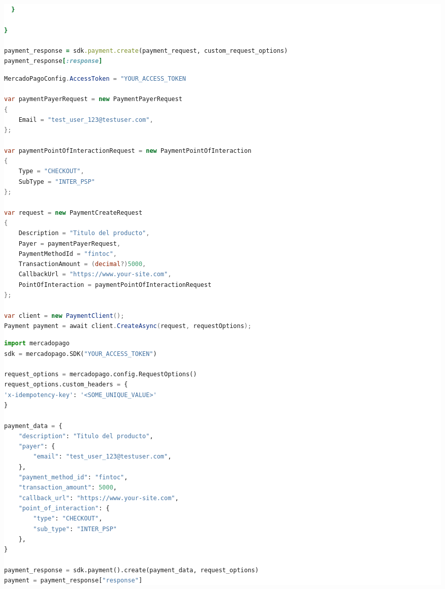 ```ruby
  }

}

payment_response = sdk.payment.create(payment_request, custom_request_options)
payment_response[:response]

```
```csharp
MercadoPagoConfig.AccessToken = "YOUR_ACCESS_TOKEN

var paymentPayerRequest = new PaymentPayerRequest
{
    Email = "test_user_123@testuser.com",
};

var paymentPointOfInteractionRequest = new PaymentPointOfInteraction
{
    Type = "CHECKOUT",
    SubType = "INTER_PSP"
};

var request = new PaymentCreateRequest
{
    Description = "Titulo del producto",
    Payer = paymentPayerRequest,
    PaymentMethodId = "fintoc",
    TransactionAmount = (decimal?)5000,
    CallbackUrl = "https://www.your-site.com",
    PointOfInteraction = paymentPointOfInteractionRequest
};

var client = new PaymentClient();
Payment payment = await client.CreateAsync(request, requestOptions);

```
```python
import mercadopago
sdk = mercadopago.SDK("YOUR_ACCESS_TOKEN")

request_options = mercadopago.config.RequestOptions()
request_options.custom_headers = {
'x-idempotency-key': '<SOME_UNIQUE_VALUE>'
}

payment_data = {
    "description": "Titulo del producto",
    "payer": {
        "email": "test_user_123@testuser.com",
    },
    "payment_method_id": "fintoc",
    "transaction_amount": 5000,
    "callback_url": "https://www.your-site.com",
    "point_of_interaction": {
        "type": "CHECKOUT",
        "sub_type": "INTER_PSP"
    },
}

payment_response = sdk.payment().create(payment_data, request_options)
payment = payment_response["response"]

```
```Go
```